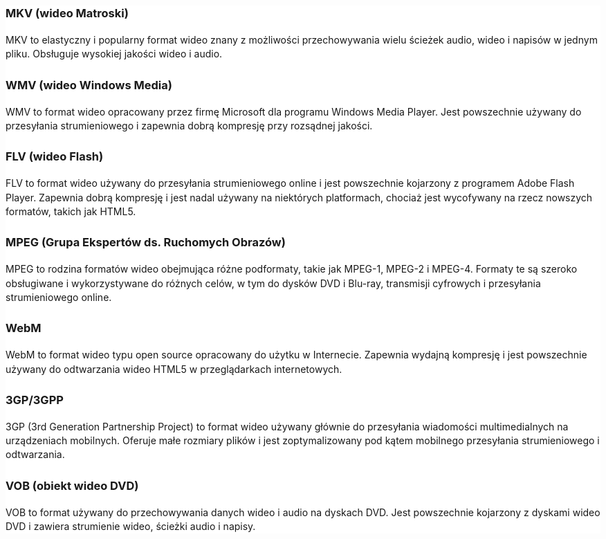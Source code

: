 ### MKV (wideo Matroski)
MKV to elastyczny i popularny format wideo znany z możliwości przechowywania wielu ścieżek audio, wideo i napisów w jednym pliku. Obsługuje wysokiej jakości wideo i audio.

### WMV (wideo Windows Media)
WMV to format wideo opracowany przez firmę Microsoft dla programu Windows Media Player. Jest powszechnie używany do przesyłania strumieniowego i zapewnia dobrą kompresję przy rozsądnej jakości.

### FLV (wideo Flash)
FLV to format wideo używany do przesyłania strumieniowego online i jest powszechnie kojarzony z programem Adobe Flash Player. Zapewnia dobrą kompresję i jest nadal używany na niektórych platformach, chociaż jest wycofywany na rzecz nowszych formatów, takich jak HTML5.

### MPEG (Grupa Ekspertów ds. Ruchomych Obrazów)
MPEG to rodzina formatów wideo obejmująca różne podformaty, takie jak MPEG-1, MPEG-2 i MPEG-4. Formaty te są szeroko obsługiwane i wykorzystywane do różnych celów, w tym do dysków DVD i Blu-ray, transmisji cyfrowych i przesyłania strumieniowego online.

### WebM
WebM to format wideo typu open source opracowany do użytku w Internecie. Zapewnia wydajną kompresję i jest powszechnie używany do odtwarzania wideo HTML5 w przeglądarkach internetowych.

### 3GP/3GPP
3GP (3rd Generation Partnership Project) to format wideo używany głównie do przesyłania wiadomości multimedialnych na urządzeniach mobilnych. Oferuje małe rozmiary plików i jest zoptymalizowany pod kątem mobilnego przesyłania strumieniowego i odtwarzania.

### VOB (obiekt wideo DVD)
VOB to format używany do przechowywania danych wideo i audio na dyskach DVD. Jest powszechnie kojarzony z dyskami wideo DVD i zawiera strumienie wideo, ścieżki audio i napisy.



